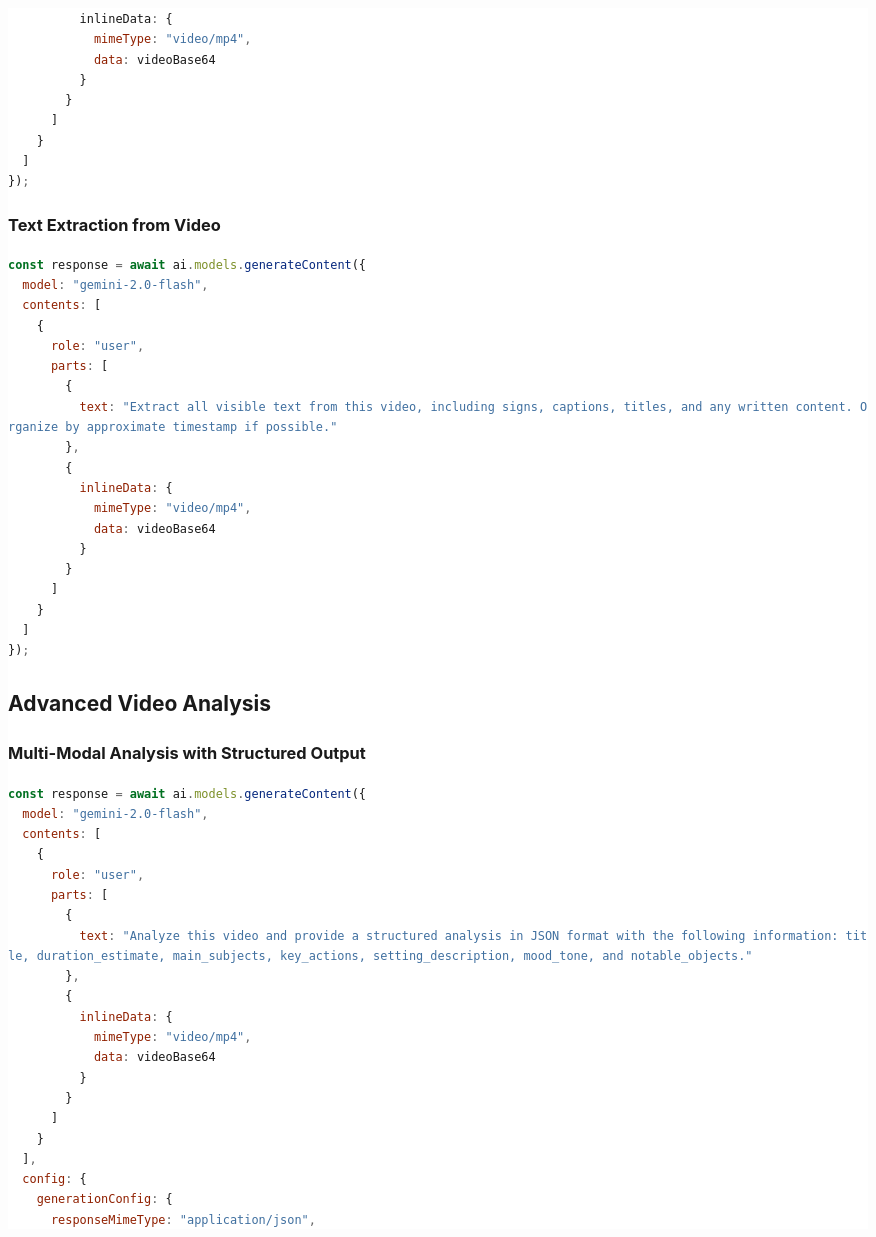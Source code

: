 ```javascript
          inlineData: {
            mimeType: "video/mp4",
            data: videoBase64
          }
        }
      ]
    }
  ]
});
```

### Text Extraction from Video
```javascript
const response = await ai.models.generateContent({
  model: "gemini-2.0-flash",
  contents: [
    {
      role: "user",
      parts: [
        {
          text: "Extract all visible text from this video, including signs, captions, titles, and any written content. Organize by approximate timestamp if possible."
        },
        {
          inlineData: {
            mimeType: "video/mp4",
            data: videoBase64
          }
        }
      ]
    }
  ]
});
```

## Advanced Video Analysis

### Multi-Modal Analysis with Structured Output
```javascript
const response = await ai.models.generateContent({
  model: "gemini-2.0-flash",
  contents: [
    {
      role: "user",
      parts: [
        {
          text: "Analyze this video and provide a structured analysis in JSON format with the following information: title, duration_estimate, main_subjects, key_actions, setting_description, mood_tone, and notable_objects."
        },
        {
          inlineData: {
            mimeType: "video/mp4",
            data: videoBase64
          }
        }
      ]
    }
  ],
  config: {
    generationConfig: {
      responseMimeType: "application/json",
```